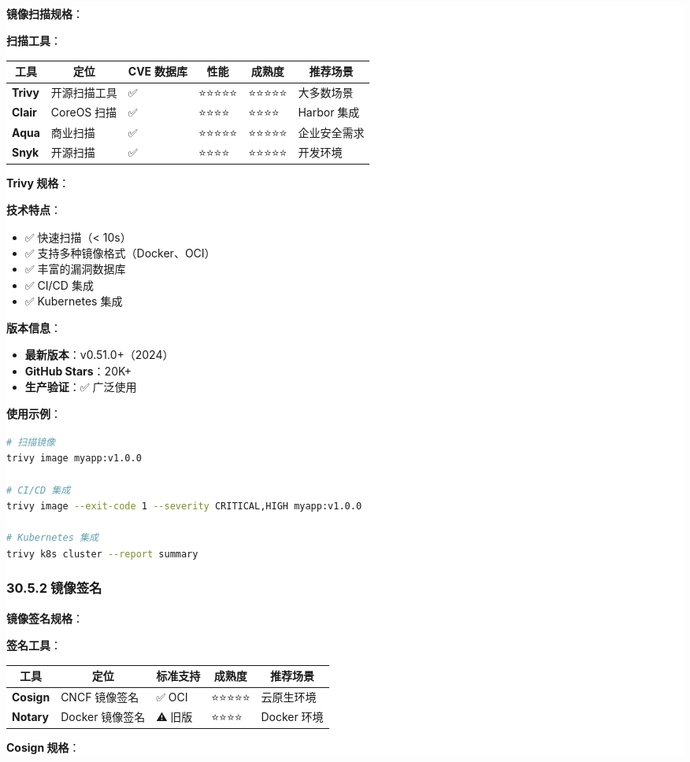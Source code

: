 **镜像扫描规格**：

**扫描工具**：

| 工具      | 定位         | CVE 数据库 | 性能       | 成熟度     | 推荐场景     |
| --------- | ------------ | ---------- | ---------- | ---------- | ------------ |
| **Trivy** | 开源扫描工具 | ✅         | ⭐⭐⭐⭐⭐ | ⭐⭐⭐⭐⭐ | 大多数场景   |
| **Clair** | CoreOS 扫描  | ✅         | ⭐⭐⭐⭐   | ⭐⭐⭐⭐   | Harbor 集成  |
| **Aqua**  | 商业扫描     | ✅         | ⭐⭐⭐⭐⭐ | ⭐⭐⭐⭐⭐ | 企业安全需求 |
| **Snyk**  | 开源扫描     | ✅         | ⭐⭐⭐⭐   | ⭐⭐⭐⭐⭐ | 开发环境     |

**Trivy 规格**：

**技术特点**：

- ✅ 快速扫描（< 10s）
- ✅ 支持多种镜像格式（Docker、OCI）
- ✅ 丰富的漏洞数据库
- ✅ CI/CD 集成
- ✅ Kubernetes 集成

**版本信息**：

- **最新版本**：v0.51.0+（2024）
- **GitHub Stars**：20K+
- **生产验证**：✅ 广泛使用

**使用示例**：

```bash
# 扫描镜像
trivy image myapp:v1.0.0

# CI/CD 集成
trivy image --exit-code 1 --severity CRITICAL,HIGH myapp:v1.0.0

# Kubernetes 集成
trivy k8s cluster --report summary
```

### 30.5.2 镜像签名

**镜像签名规格**：

**签名工具**：

| 工具       | 定位            | 标准支持 | 成熟度     | 推荐场景    |
| ---------- | --------------- | -------- | ---------- | ----------- |
| **Cosign** | CNCF 镜像签名   | ✅ OCI   | ⭐⭐⭐⭐⭐ | 云原生环境  |
| **Notary** | Docker 镜像签名 | ⚠️ 旧版  | ⭐⭐⭐⭐   | Docker 环境 |

**Cosign 规格**：
